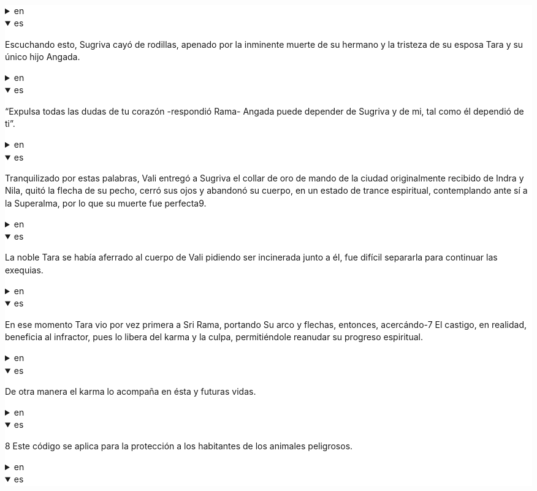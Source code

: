 <details><summary>en</summary></details>

<details open><summary>es</summary>

Escuchando esto, Sugriva cayó de rodillas, apenado por la inminente muerte de su hermano y la tristeza de su esposa Tara y su único hijo Angada.
</details>

<details><summary>en</summary></details>

<details open><summary>es</summary>

“Expulsa todas las dudas de tu corazón -respondió Rama- Angada puede depender de Sugriva y de mi, tal como él dependió de ti”.
</details>

<details><summary>en</summary></details>

<details open><summary>es</summary>

Tranquilizado por estas palabras, Vali entregó a Sugriva el collar de oro de mando de la ciudad originalmente recibido de Indra y Nila, quitó la flecha de su pecho, cerró sus ojos y abandonó su cuerpo, en un estado de trance espiritual, contemplando ante sí a la Superalma, por lo que su muerte fue perfecta9.
</details>

<details><summary>en</summary></details>

<details open><summary>es</summary>

La noble Tara se había aferrado al cuerpo de Vali pidiendo ser incinerada junto a él, fue difícil separarla para continuar las exequias.
</details>

<details><summary>en</summary></details>

<details open><summary>es</summary>

En ese momento Tara vio por vez primera a Sri Rama, portando Su arco y flechas, entonces, acercándo-7 El castigo, en realidad, beneficia al infractor, pues lo libera del karma y la culpa, permitiéndole reanudar su progreso espiritual.
</details>

<details><summary>en</summary></details>

<details open><summary>es</summary>

De otra manera el karma lo acompaña en ésta y futuras vidas.
</details>

<details><summary>en</summary></details>

<details open><summary>es</summary>

8 Este código se aplica para la protección a los habitantes de los animales peligrosos.
</details>

<details><summary>en</summary></details>

<details open><summary>es</summary>
